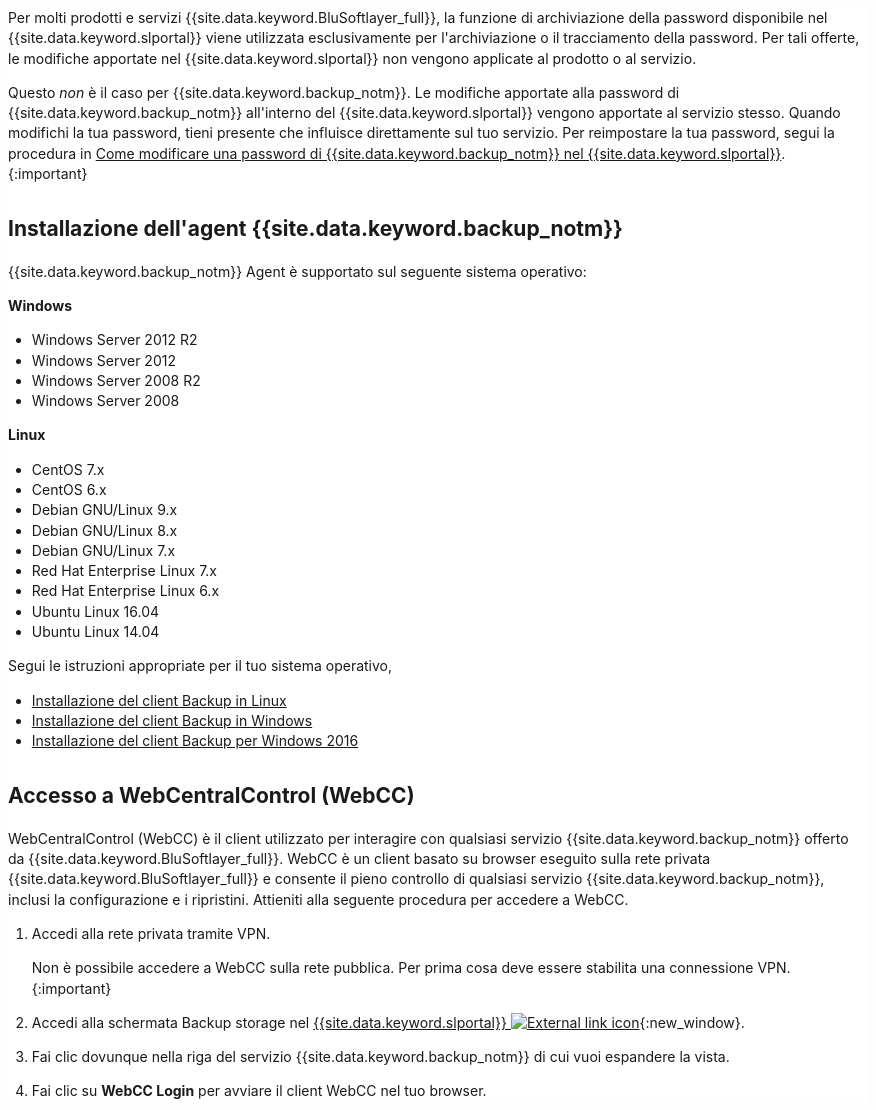 Per molti prodotti e servizi {{site.data.keyword.BluSoftlayer_full}}, la funzione di archiviazione della password disponibile nel {{site.data.keyword.slportal}} viene utilizzata esclusivamente per l'archiviazione o il tracciamento della password. Per tali offerte, le modifiche apportate nel {{site.data.keyword.slportal}} non vengono applicate al prodotto o al servizio.

Questo _non_ è il caso per {{site.data.keyword.backup_notm}}. Le modifiche apportate alla password di {{site.data.keyword.backup_notm}} all'interno del {{site.data.keyword.slportal}} vengono apportate al servizio stesso. Quando modifichi la tua password, tieni presente che influisce direttamente sul tuo servizio. Per reimpostare la tua password, segui la procedura in [Come modificare una password di {{site.data.keyword.backup_notm}} nel {{site.data.keyword.slportal}}](change-password.html).
{:important}

## Installazione dell'agent {{site.data.keyword.backup_notm}}

{{site.data.keyword.backup_notm}} Agent è supportato sul seguente sistema operativo:

**Windows**
 - Windows Server 2012 R2
 - Windows Server 2012
 - Windows Server 2008 R2
 - Windows Server 2008

**Linux**
 - CentOS 7.x
 - CentOS 6.x
 - Debian GNU/Linux 9.x
 - Debian GNU/Linux 8.x
 - Debian GNU/Linux 7.x
 - Red Hat Enterprise Linux 7.x
 - Red Hat Enterprise Linux 6.x
 - Ubuntu Linux 16.04
 - Ubuntu Linux 14.04

Segui le istruzioni appropriate per il tuo sistema operativo,
- [Installazione del client Backup in Linux](install-backup-client-linux.html)
- [Installazione del client Backup in Windows](install-backup-client-windows.html)
- [Installazione del client Backup per Windows 2016](install-windows2016.html)

## Accesso a WebCentralControl (WebCC)

WebCentralControl (WebCC) è il client utilizzato per interagire con qualsiasi servizio {{site.data.keyword.backup_notm}} offerto da {{site.data.keyword.BluSoftlayer_full}}. WebCC è un client basato su browser eseguito sulla rete privata {{site.data.keyword.BluSoftlayer_full}} e consente il pieno controllo di qualsiasi servizio {{site.data.keyword.backup_notm}}, inclusi la configurazione e i ripristini. Attieniti alla seguente procedura per accedere a WebCC.

1. Accedi alla rete privata tramite VPN.

   Non è possibile accedere a WebCC sulla rete pubblica. Per prima cosa deve essere stabilita una connessione VPN.
   {:important}
2. Accedi alla schermata Backup storage nel [{{site.data.keyword.slportal}} ![External link icon](../../icons/launch-glyph.svg "External link icon")](https://control.softlayer.com/){:new_window}.
3. Fai clic dovunque nella riga del servizio {{site.data.keyword.backup_notm}} di cui vuoi espandere la vista.
4. Fai clic su **WebCC Login** per avviare il client WebCC nel tuo browser.
